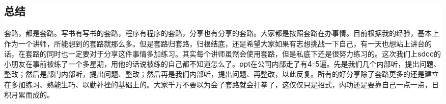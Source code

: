 ## 总结
套路，都是套路。写书有写书的套路，程序有程序的套路，分享也有分享的套路。大家都是按照套路在办事情。目前根据我的经验，基本上作为一个讲师，所能想到的套路就那么多。但是套路归套路，归根结底，还是希望大家如果有志想挑战一下自己，有一天也想站上讲台的话，在套路的同时也一定要对于分享这件事情多加练习。其实每个讲师虽然会使用套路，但是私底下还是很努力练习的。这次我们上sdcc的小朋友在事前被练了一个多星期，用他的话说被练的自己都不知道怎么了。ppt在公司内部走了有4-5遍。先是我们几个内部听，提出问题、整改；然后是部门内部听，提出问题、整改；然后再是我们内部听，提出问题、再整改，以此反复。所有的好分享除了套路更多的还是建立在多加练习、熟能生巧、以勤补挫的基础上的。大家千万不要以为会了套路就会打拳了，这仅仅只是招式，内功还是要靠自己一点一点，日积月累而成的。




























